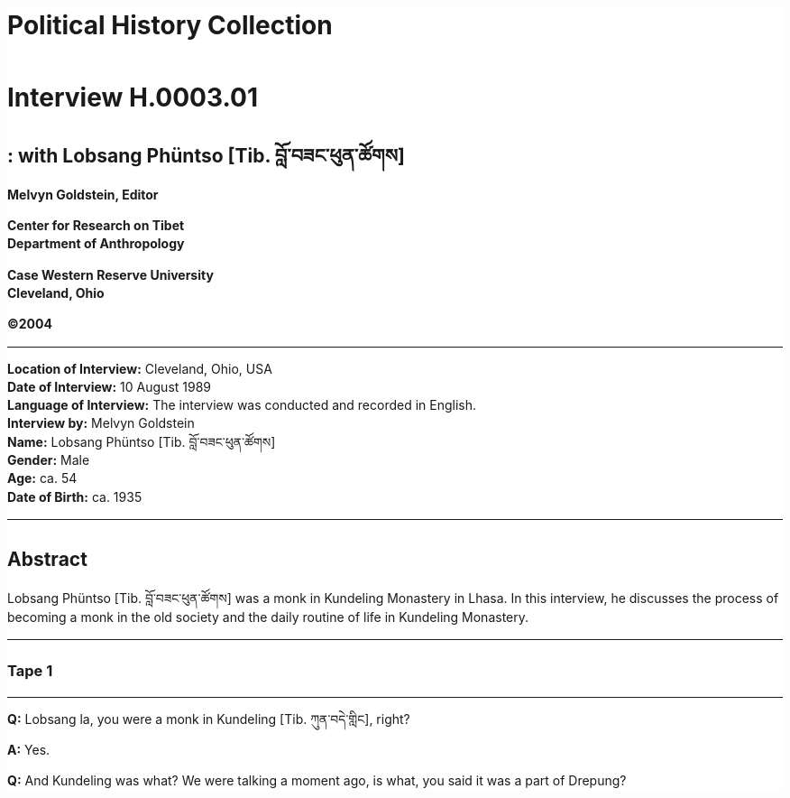 # Political History Collection  
# Interview H.0003.01  
##  : with Lobsang Phüntso [Tib. བློ་བཟང་ཕུན་ཚོགས]  
  
**Melvyn Goldstein, Editor**  

**Center for Research on Tibet**  
**Department of Anthropology**  

**Case Western Reserve University**  
**Cleveland, Ohio**  

**©2004**  

---  
**Location of Interview:** Cleveland, Ohio, USA  
**Date of Interview:** 10 August 1989  
**Language of Interview:** The interview was conducted and recorded in English.  
**Interview by:** Melvyn Goldstein  
**Name:** Lobsang Phüntso [Tib. བློ་བཟང་ཕུན་ཚོགས]  
**Gender:** Male  
**Age:** ca. 54  
**Date of Birth:**  ca. 1935  
  
---  
## Abstract  

 Lobsang Phüntso [Tib. བློ་བཟང་ཕུན་ཚོགས] was a monk in Kundeling Monastery in Lhasa. In this interview, he discusses the process of becoming a monk in the old society and the daily routine of life in Kundeling Monastery.   

---  
### Tape 1  

<audio controls>
<source src="https://tile.loc.gov/storage-services/service/asian/asiantoha/H_0003_01/H_0003_01.mp3" type="audio/mp3">
Your browser does not support the audio element.
</audio>  

---

**Q:**  Lobsang la, you were a monk in <span class="tooltip" data-text="[tib. ཀུན་བདེ་གླིང] 1. A famous incarnate lama whose lineage served as Regent of Tibet. The Lhasa monastery of Kundeling Rimpoche.">Kundeling</span> [Tib. ཀུན་བདེ་གླིང], right?   

**A:**  Yes.   

**Q:**  And <span class="tooltip" data-text="[tib. ཀུན་བདེ་གླིང] 1. A famous incarnate lama whose lineage served as Regent of Tibet. The Lhasa monastery of Kundeling Rimpoche.">Kundeling</span> was what? We were talking a moment ago, is what, you said it was a part of Drepung?   
